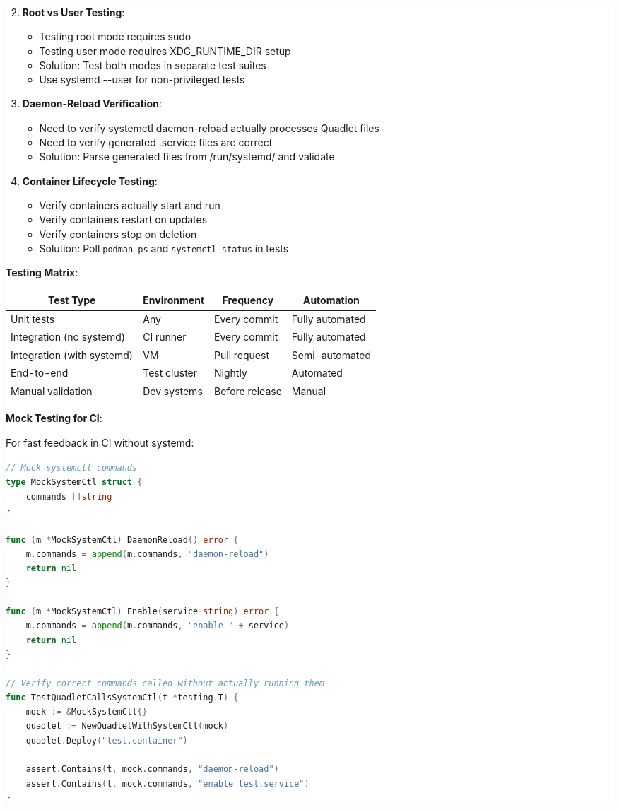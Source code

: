 2. **Root vs User Testing**:
   - Testing root mode requires sudo
   - Testing user mode requires XDG_RUNTIME_DIR setup
   - Solution: Test both modes in separate test suites
   - Use systemd --user for non-privileged tests

3. **Daemon-Reload Verification**:
   - Need to verify systemctl daemon-reload actually processes Quadlet files
   - Need to verify generated .service files are correct
   - Solution: Parse generated files from /run/systemd/ and validate

4. **Container Lifecycle Testing**:
   - Verify containers actually start and run
   - Verify containers restart on updates
   - Verify containers stop on deletion
   - Solution: Poll `podman ps` and `systemctl status` in tests

**Testing Matrix**:

| Test Type | Environment | Frequency | Automation |
|-----------|-------------|-----------|------------|
| Unit tests | Any | Every commit | Fully automated |
| Integration (no systemd) | CI runner | Every commit | Fully automated |
| Integration (with systemd) | VM | Pull request | Semi-automated |
| End-to-end | Test cluster | Nightly | Automated |
| Manual validation | Dev systems | Before release | Manual |

**Mock Testing for CI**:

For fast feedback in CI without systemd:
```go
// Mock systemctl commands
type MockSystemCtl struct {
    commands []string
}

func (m *MockSystemCtl) DaemonReload() error {
    m.commands = append(m.commands, "daemon-reload")
    return nil
}

func (m *MockSystemCtl) Enable(service string) error {
    m.commands = append(m.commands, "enable " + service)
    return nil
}

// Verify correct commands called without actually running them
func TestQuadletCallsSystemCtl(t *testing.T) {
    mock := &MockSystemCtl{}
    quadlet := NewQuadletWithSystemCtl(mock)
    quadlet.Deploy("test.container")

    assert.Contains(t, mock.commands, "daemon-reload")
    assert.Contains(t, mock.commands, "enable test.service")
}
```
